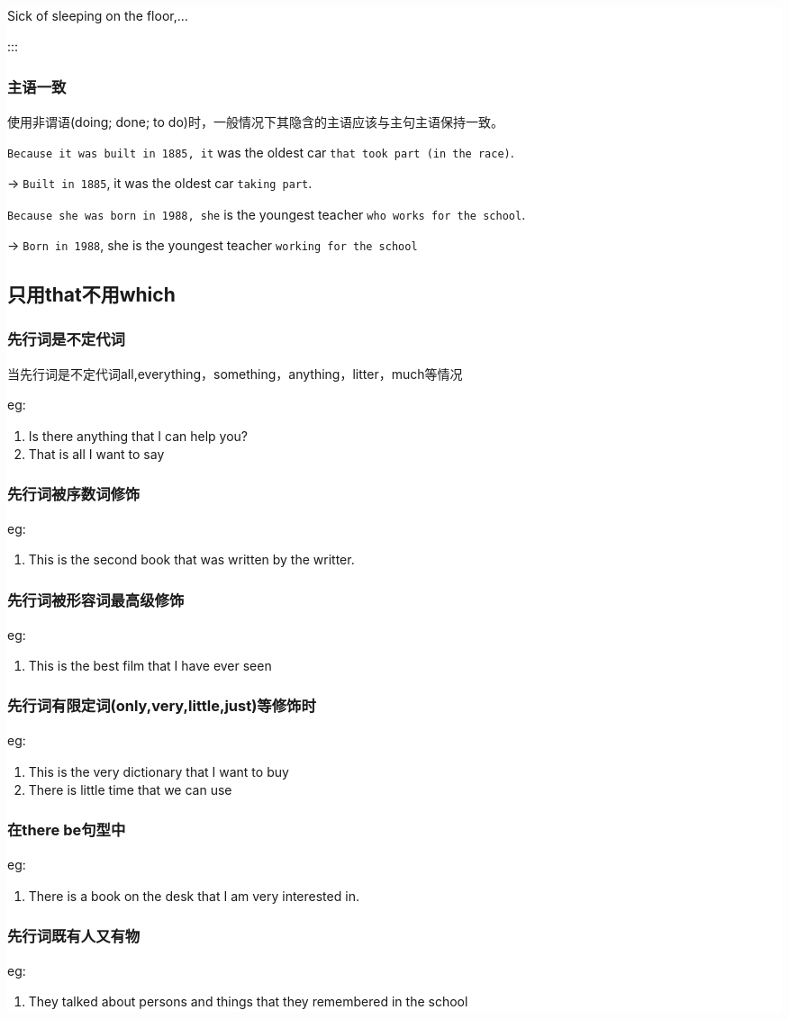 Sick of sleeping on the floor,…

:::

### 主语一致

使用非谓语(doing; done; to do)时，一般情况下其隐含的主语应该与主句主语保持一致。

`Because it was built in 1885, it` was the oldest car `that took part (in the race)`.

-> `Built in 1885`, it was the oldest car `taking part`.

`Because she was born in 1988, she` is the youngest teacher `who works for the school`.

-> `Born in 1988`, she is the youngest teacher `working for the school`

## 只用that不用which

### 先行词是不定代词

当先行词是不定代词all,everything，something，anything，litter，much等情况

eg:

1. Is there anything that I can help you?
2. That is all I want to say

### 先行词被序数词修饰

eg:

1. This is the second book that was written by the writter.

### 先行词被形容词最高级修饰

eg:

1. This is the best film that I have ever seen

### 先行词有限定词(only,very,little,just)等修饰时

eg:

1. This is the very dictionary that I want to buy
2. There is little time that we can use

### 在there be句型中

eg:

1. There is a book on the desk that I am very interested in.

### 先行词既有人又有物

eg:

1. They talked about persons and things that they remembered in the school
